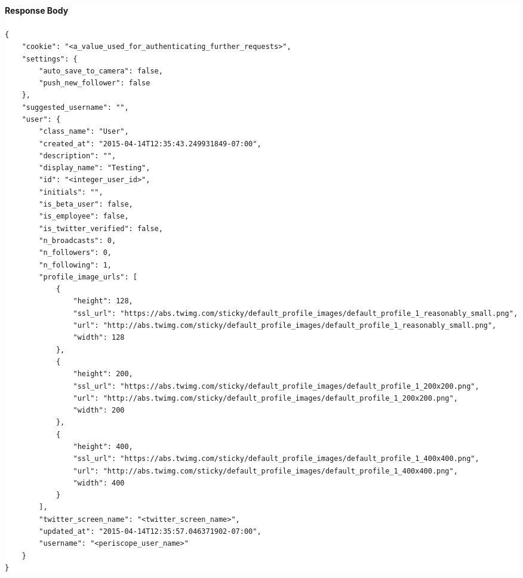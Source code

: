 #### Response Body

```
{
    "cookie": "<a_value_used_for_authenticating_further_requests>",
    "settings": {
        "auto_save_to_camera": false,
        "push_new_follower": false
    },
    "suggested_username": "",
    "user": {
        "class_name": "User",
        "created_at": "2015-04-14T12:35:43.249931849-07:00",
        "description": "",
        "display_name": "Testing",
        "id": "<integer_user_id>",
        "initials": "",
        "is_beta_user": false,
        "is_employee": false,
        "is_twitter_verified": false,
        "n_broadcasts": 0,
        "n_followers": 0,
        "n_following": 1,
        "profile_image_urls": [
            {
                "height": 128,
                "ssl_url": "https://abs.twimg.com/sticky/default_profile_images/default_profile_1_reasonably_small.png",
                "url": "http://abs.twimg.com/sticky/default_profile_images/default_profile_1_reasonably_small.png",
                "width": 128
            },
            {
                "height": 200,
                "ssl_url": "https://abs.twimg.com/sticky/default_profile_images/default_profile_1_200x200.png",
                "url": "http://abs.twimg.com/sticky/default_profile_images/default_profile_1_200x200.png",
                "width": 200
            },
            {
                "height": 400,
                "ssl_url": "https://abs.twimg.com/sticky/default_profile_images/default_profile_1_400x400.png",
                "url": "http://abs.twimg.com/sticky/default_profile_images/default_profile_1_400x400.png",
                "width": 400
            }
        ],
        "twitter_screen_name": "<twitter_screen_name>",
        "updated_at": "2015-04-14T12:35:57.046371902-07:00",
        "username": "<periscope_user_name>"
    }
}
```
